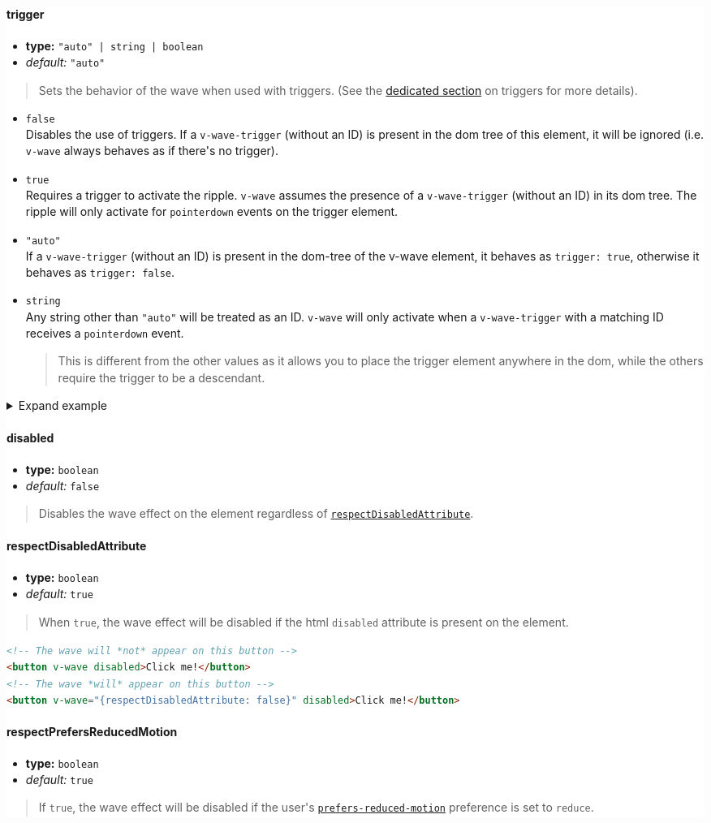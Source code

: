 #### trigger

- **type:** `"auto" | string | boolean`
- _default:_ `"auto"`

> Sets the behavior of the wave when used with triggers. (See the [dedicated section](#using-triggers) on triggers for more details).

- `false`  
   Disables the use of triggers. If a `v-wave-trigger` (without an ID) is present in the dom tree of this element, it will be ignored (i.e. `v-wave` always behaves as if there's no trigger).
- `true`  
   Requires a trigger to activate the ripple. `v-wave` assumes the presence of a `v-wave-trigger` (without an ID) in its dom tree. The ripple will only activate for `pointerdown` events on the trigger element.
- `"auto"`  
   If a `v-wave-trigger` (without an ID) is present in the dom-tree of the v-wave element, it behaves as `trigger: true`, otherwise it behaves as `trigger: false`.
- `string`  
   Any string other than `"auto"` will be treated as an ID. `v-wave` will only activate when a `v-wave-trigger` with a matching ID receives a `pointerdown` event.

  > This is different from the other values as it allows you to place the trigger element anywhere in the dom, while the others require the trigger to be a descendant.

<details><summary>Expand example</summary></details>

#### disabled

- **type:** `boolean`
- _default:_ `false`

> Disables the wave effect on the element regardless of [`respectDisabledAttribute`](#respectdisabledattribute).

#### respectDisabledAttribute

- **type:** `boolean`
- _default:_ `true`

> When `true`, the wave effect will be disabled if the html `disabled` attribute is present on the element.

```html
<!-- The wave will *not* appear on this button -->
<button v-wave disabled>Click me!</button>
<!-- The wave *will* appear on this button -->
<button v-wave="{respectDisabledAttribute: false}" disabled>Click me!</button>
```

#### respectPrefersReducedMotion 

- **type:** `boolean`
- _default:_ `true`

> If `true`, the wave effect will be disabled if the user's [`prefers-reduced-motion`](https://developer.mozilla.org/en-US/docs/Web/CSS/@media/prefers-reduced-motion) preference is set to `reduce`.
